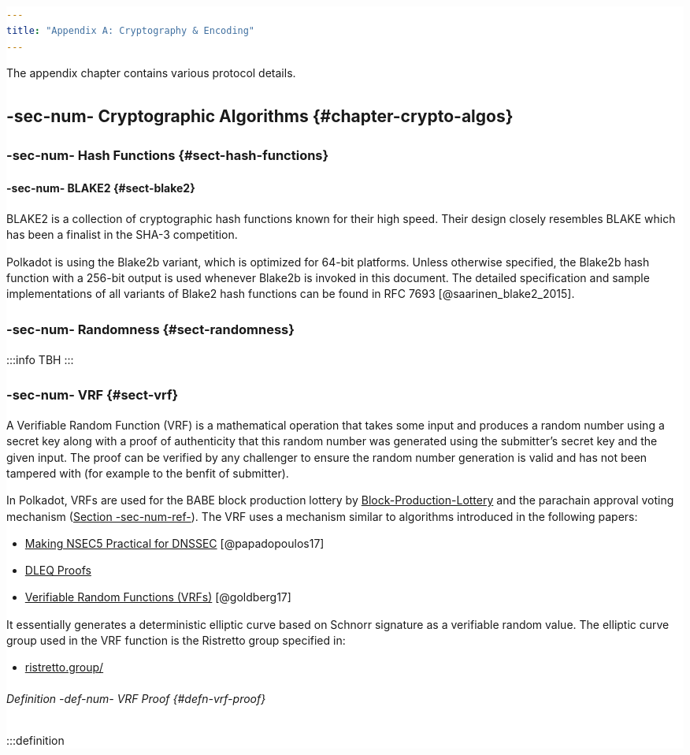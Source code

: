 ```yaml
---
title: "Appendix A: Cryptography & Encoding"
---
```


The appendix chapter contains various protocol details.

## -sec-num- Cryptographic Algorithms {#chapter-crypto-algos}

### -sec-num- Hash Functions {#sect-hash-functions}

#### -sec-num- BLAKE2 {#sect-blake2}

BLAKE2 is a collection of cryptographic hash functions known for their high speed. Their design closely resembles BLAKE which has been a finalist in the SHA-3 competition.

Polkadot is using the Blake2b variant, which is optimized for 64-bit platforms. Unless otherwise specified, the Blake2b hash function with a 256-bit output is used whenever Blake2b is invoked in this document. The detailed specification and sample implementations of all variants of Blake2 hash functions can be found in RFC 7693 [@saarinen_blake2_2015].

### -sec-num- Randomness {#sect-randomness}

:::info
TBH
:::

### -sec-num- VRF {#sect-vrf}

A Verifiable Random Function (VRF) is a mathematical operation that takes some input and produces a random number using a secret key along with a proof of authenticity that this random number was generated using the submitter’s secret key and the given input. The proof can be verified by any challenger to ensure the random number generation is valid and has not been tampered with (for example to the benfit of submitter).

In Polkadot, VRFs are used for the BABE block production lottery by [Block-Production-Lottery](sect-block-production#algo-block-production-lottery) and the parachain approval voting mechanism ([Section -sec-num-ref-](chapter-anv#sect-approval-voting)). The VRF uses a mechanism similar to algorithms introduced in the following papers:

- [Making NSEC5 Practical for DNSSEC](https://eprint.iacr.org/2017/099.pdf) [@papadopoulos17]

- [DLEQ Proofs](https://blog.cloudflare.com/privacy-pass-the-math/#dleqproofs)

- [Verifiable Random Functions (VRFs)](https://tools.ietf.org/id/draft-goldbe-vrf-01) [@goldberg17]

It essentially generates a deterministic elliptic curve based on Schnorr signature as a verifiable random value. The elliptic curve group used in the VRF function is the Ristretto group specified in:

- [ristretto.group/](https://ristretto.group/)

###### Definition -def-num- VRF Proof {#defn-vrf-proof}
:::definition
